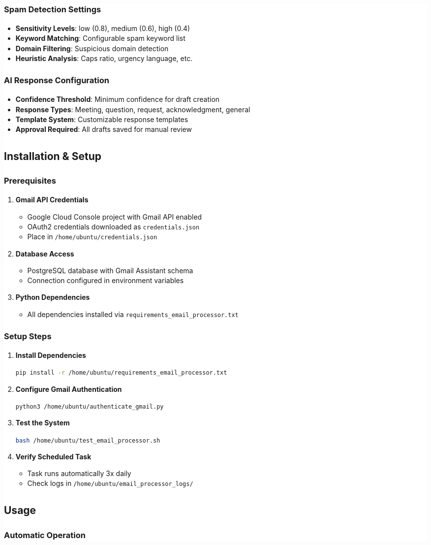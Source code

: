 ### Spam Detection Settings

- **Sensitivity Levels**: low (0.8), medium (0.6), high (0.4)
- **Keyword Matching**: Configurable spam keyword list
- **Domain Filtering**: Suspicious domain detection
- **Heuristic Analysis**: Caps ratio, urgency language, etc.

### AI Response Configuration

- **Confidence Threshold**: Minimum confidence for draft creation
- **Response Types**: Meeting, question, request, acknowledgment, general
- **Template System**: Customizable response templates
- **Approval Required**: All drafts saved for manual review

## Installation & Setup

### Prerequisites

1. **Gmail API Credentials**
   - Google Cloud Console project with Gmail API enabled
   - OAuth2 credentials downloaded as `credentials.json`
   - Place in `/home/ubuntu/credentials.json`

2. **Database Access**
   - PostgreSQL database with Gmail Assistant schema
   - Connection configured in environment variables

3. **Python Dependencies**
   - All dependencies installed via `requirements_email_processor.txt`

### Setup Steps

1. **Install Dependencies**
   ```bash
   pip install -r /home/ubuntu/requirements_email_processor.txt
   ```

2. **Configure Gmail Authentication**
   ```bash
   python3 /home/ubuntu/authenticate_gmail.py
   ```

3. **Test the System**
   ```bash
   bash /home/ubuntu/test_email_processor.sh
   ```

4. **Verify Scheduled Task**
   - Task runs automatically 3x daily
   - Check logs in `/home/ubuntu/email_processor_logs/`

## Usage

### Automatic Operation
